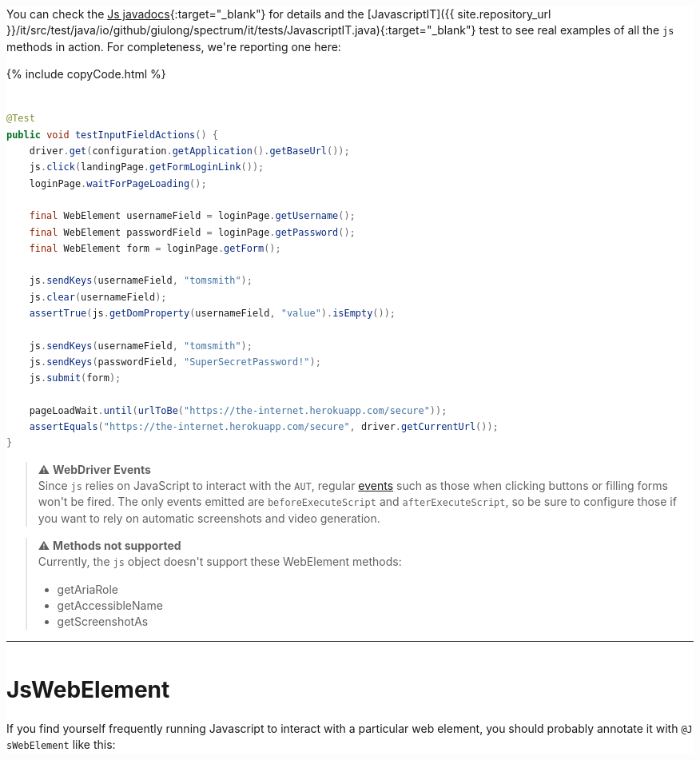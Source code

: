 You can check the
[Js javadocs](https://javadoc.io/doc/io.github.giulong/spectrum/latest/io/github/giulong/spectrum/utils/Js.html){:target="_blank"} for details and the
[JavascriptIT]({{ site.repository_url }}/it/src/test/java/io/github/giulong/spectrum/it/tests/JavascriptIT.java){:target="_blank"}
test to see real examples of all the `js` methods in action. For completeness, we're reporting one here:

{% include copyCode.html %}

```java

@Test
public void testInputFieldActions() {
    driver.get(configuration.getApplication().getBaseUrl());
    js.click(landingPage.getFormLoginLink());
    loginPage.waitForPageLoading();

    final WebElement usernameField = loginPage.getUsername();
    final WebElement passwordField = loginPage.getPassword();
    final WebElement form = loginPage.getForm();

    js.sendKeys(usernameField, "tomsmith");
    js.clear(usernameField);
    assertTrue(js.getDomProperty(usernameField, "value").isEmpty());

    js.sendKeys(usernameField, "tomsmith");
    js.sendKeys(passwordField, "SuperSecretPassword!");
    js.submit(form);

    pageLoadWait.until(urlToBe("https://the-internet.herokuapp.com/secure"));
    assertEquals("https://the-internet.herokuapp.com/secure", driver.getCurrentUrl());
}
```

> ⚠️ **WebDriver Events**<br/>
> Since `js` relies on JavaScript to interact with the `AUT`, regular [events](#webdriver-events-listener) such as those when clicking buttons or filling forms won't be fired.
> The only events emitted are `beforeExecuteScript` and `afterExecuteScript`, so be sure to configure those if you want to rely on automatic screenshots
> and video generation.

> ⚠️ **Methods not supported**<br/>
> Currently, the `js` object doesn't support these WebElement methods:
> * getAriaRole
> * getAccessibleName
> * getScreenshotAs

---

# JsWebElement

If you find yourself frequently running Javascript to interact with a particular web element,
you should probably annotate it with `@JsWebElement` like this:
